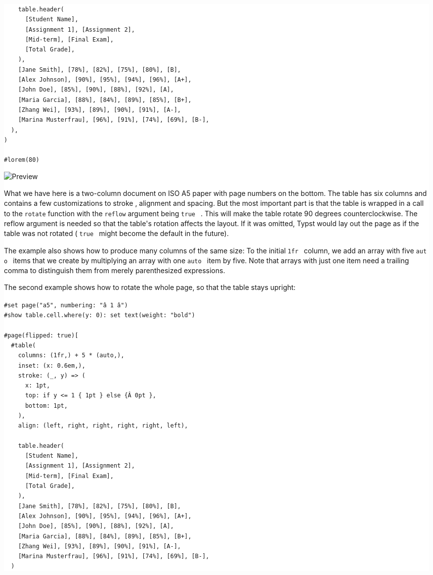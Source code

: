         table.header(
          [Student Name],
          [Assignment 1], [Assignment 2],
          [Mid-term], [Final Exam],
          [Total Grade],
        ),
        [Jane Smith], [78%], [82%], [75%], [80%], [B],
        [Alex Johnson], [90%], [95%], [94%], [96%], [A+],
        [John Doe], [85%], [90%], [88%], [92%], [A],
        [Maria Garcia], [88%], [84%], [89%], [85%], [B+],
        [Zhang Wei], [93%], [89%], [90%], [91%], [A-],
        [Marina Musterfrau], [96%], [91%], [74%], [69%], [B-],
      ),
    )
    
    #lorem(80)
    

![Preview](/assets/docs/t_mhLmSe89ZV_R--e5hFagAAAAAAAAAA.png)

What we have here is a two-column document on ISO A5 paper with page numbers
on the bottom. The table has six columns and contains a few customizations to
stroke  , alignment and spacing. But the most important part is that the table
is wrapped in a call to the ` rotate ` function with the ` reflow ` argument
being ` true  ` . This will make the table rotate 90 degrees counterclockwise.
The reflow argument is needed so that the table's rotation affects the layout.
If it was omitted, Typst would lay out the page as if the table was not
rotated ( ` true  ` might become the default in the future).

The example also shows how to produce many columns of the same size: To the
initial ` 1fr  ` column, we add an array with five ` auto  ` items that we
create by multiplying an array with one ` auto  ` item by five. Note that
arrays with just one item need a trailing comma to distinguish them from
merely parenthesized expressions.

The second example shows how to rotate the whole page, so that the table stays
upright:

    
    
    #set page("a5", numbering: "â 1 â")
    #show table.cell.where(y: 0): set text(weight: "bold")
    
    #page(flipped: true)[
      #table(
        columns: (1fr,) + 5 * (auto,),
        inset: (x: 0.6em,),
        stroke: (_, y) => (
          x: 1pt,
          top: if y <= 1 { 1pt } else {Â 0pt },
          bottom: 1pt,
        ),
        align: (left, right, right, right, right, left),
    
        table.header(
          [Student Name],
          [Assignment 1], [Assignment 2],
          [Mid-term], [Final Exam],
          [Total Grade],
        ),
        [Jane Smith], [78%], [82%], [75%], [80%], [B],
        [Alex Johnson], [90%], [95%], [94%], [96%], [A+],
        [John Doe], [85%], [90%], [88%], [92%], [A],
        [Maria Garcia], [88%], [84%], [89%], [85%], [B+],
        [Zhang Wei], [93%], [89%], [90%], [91%], [A-],
        [Marina Musterfrau], [96%], [91%], [74%], [69%], [B-],
      )
    